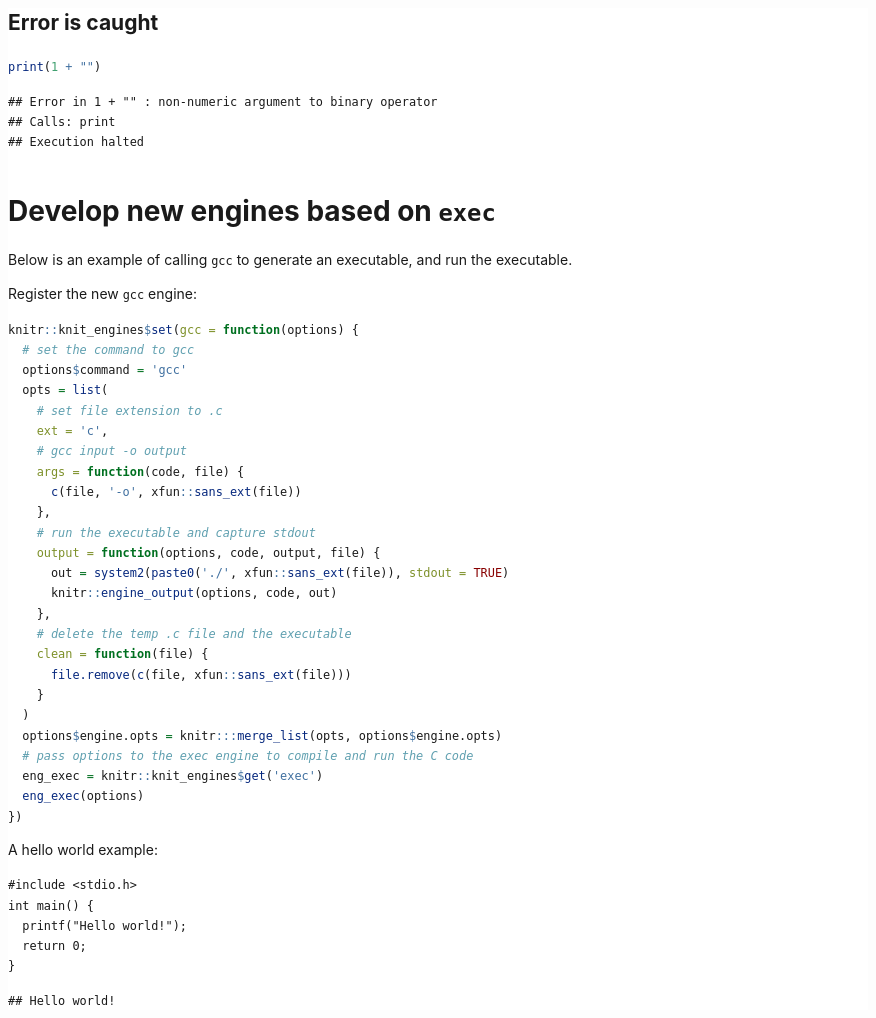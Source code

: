 ## Error is caught


``` r
print(1 + "")
```

```
## Error in 1 + "" : non-numeric argument to binary operator
## Calls: print
## Execution halted
```

# Develop new engines based on `exec`

Below is an example of calling `gcc` to generate an executable, and run the
executable.

Register the new `gcc` engine:


``` r
knitr::knit_engines$set(gcc = function(options) {
  # set the command to gcc
  options$command = 'gcc'
  opts = list(
    # set file extension to .c
    ext = 'c',
    # gcc input -o output
    args = function(code, file) {
      c(file, '-o', xfun::sans_ext(file))
    },
    # run the executable and capture stdout
    output = function(options, code, output, file) {
      out = system2(paste0('./', xfun::sans_ext(file)), stdout = TRUE)
      knitr::engine_output(options, code, out)
    },
    # delete the temp .c file and the executable
    clean = function(file) {
      file.remove(c(file, xfun::sans_ext(file)))
    }
  )
  options$engine.opts = knitr:::merge_list(opts, options$engine.opts)
  # pass options to the exec engine to compile and run the C code
  eng_exec = knitr::knit_engines$get('exec')
  eng_exec(options)
})
```

A hello world example:


``` gcc
#include <stdio.h>
int main() {
  printf("Hello world!");
  return 0;
}
```

```
## Hello world!
```
